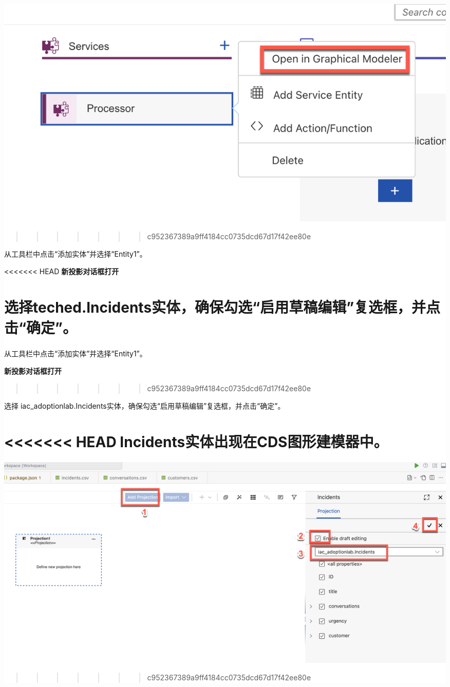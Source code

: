 ![](vx_images/451046397351505.png)
>>>>>>> c952367389a9ff4184cc0735dcd67d17f42ee80e

从工具栏中点击“添加实体”并选择“Entity1”。

<<<<<<< HEAD
**新投影对话框打开**

选择teched.Incidents实体，确保勾选“启用草稿编辑”复选框，并点击“确定”。
=======

从工具栏中点击“添加实体”并选择“Entity1”。

**新投影对话框打开**
>>>>>>> c952367389a9ff4184cc0735dcd67d17f42ee80e

选择 iac_adoptionlab.Incidents实体，确保勾选“启用草稿编辑”复选框，并点击“确定”。

<<<<<<< HEAD
Incidents实体出现在CDS图形建模器中。
=======
![](vx_images/17286209104876.png)
>>>>>>> c952367389a9ff4184cc0735dcd67d17f42ee80e
